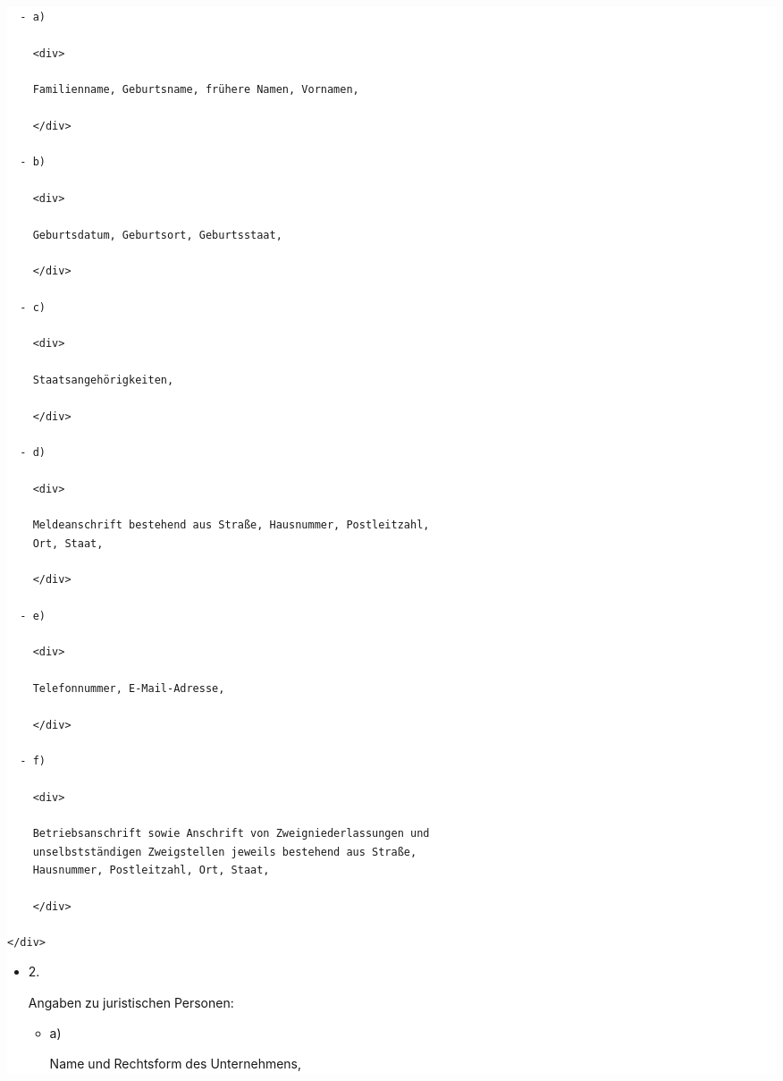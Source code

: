       - a)
        
        <div>
        
        Familienname, Geburtsname, frühere Namen, Vornamen,
        
        </div>
    
      - b)
        
        <div>
        
        Geburtsdatum, Geburtsort, Geburtsstaat,
        
        </div>
    
      - c)
        
        <div>
        
        Staatsangehörigkeiten,
        
        </div>
    
      - d)
        
        <div>
        
        Meldeanschrift bestehend aus Straße, Hausnummer, Postleitzahl,
        Ort, Staat,
        
        </div>
    
      - e)
        
        <div>
        
        Telefonnummer, E-Mail-Adresse,
        
        </div>
    
      - f)
        
        <div>
        
        Betriebsanschrift sowie Anschrift von Zweigniederlassungen und
        unselbstständigen Zweigstellen jeweils bestehend aus Straße,
        Hausnummer, Postleitzahl, Ort, Staat,
        
        </div>
    
    </div>

  - 2\.
    
    <div>
    
    Angaben zu juristischen Personen:
    
      - a)
        
        <div>
        
        Name und Rechtsform des Unternehmens,
        